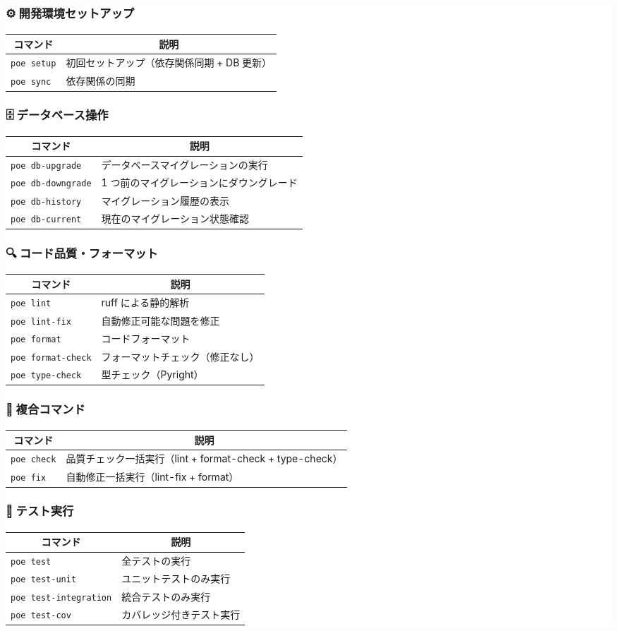 ### ⚙️ 開発環境セットアップ

| コマンド    | 説明                                       |
| ----------- | ------------------------------------------ |
| `poe setup` | 初回セットアップ（依存関係同期 + DB 更新） |
| `poe sync`  | 依存関係の同期                             |

### 🗄️ データベース操作

| コマンド           | 説明                                     |
| ------------------ | ---------------------------------------- |
| `poe db-upgrade`   | データベースマイグレーションの実行       |
| `poe db-downgrade` | 1 つ前のマイグレーションにダウングレード |
| `poe db-history`   | マイグレーション履歴の表示               |
| `poe db-current`   | 現在のマイグレーション状態確認           |

### 🔍 コード品質・フォーマット

| コマンド           | 説明                             |
| ------------------ | -------------------------------- |
| `poe lint`         | ruff による静的解析              |
| `poe lint-fix`     | 自動修正可能な問題を修正         |
| `poe format`       | コードフォーマット               |
| `poe format-check` | フォーマットチェック（修正なし） |
| `poe type-check`   | 型チェック（Pyright）            |

### 🎯 複合コマンド

| コマンド    | 説明                                                     |
| ----------- | -------------------------------------------------------- |
| `poe check` | 品質チェック一括実行（lint + format-check + type-check） |
| `poe fix`   | 自動修正一括実行（lint-fix + format）                    |

### 🧪 テスト実行

| コマンド               | 説明                     |
| ---------------------- | ------------------------ |
| `poe test`             | 全テストの実行           |
| `poe test-unit`        | ユニットテストのみ実行   |
| `poe test-integration` | 統合テストのみ実行       |
| `poe test-cov`         | カバレッジ付きテスト実行 |
